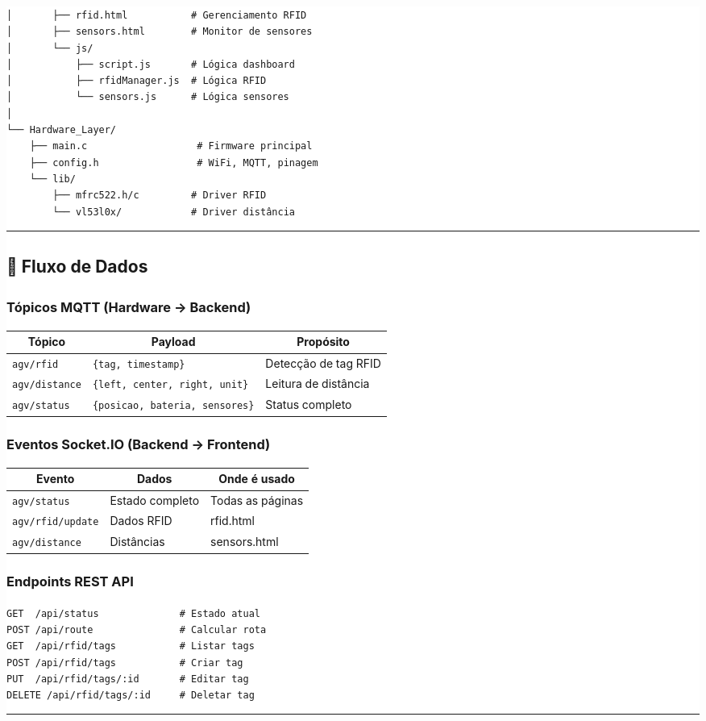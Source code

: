 ```
│       ├── rfid.html           # Gerenciamento RFID
│       ├── sensors.html        # Monitor de sensores
│       └── js/
│           ├── script.js       # Lógica dashboard
│           ├── rfidManager.js  # Lógica RFID
│           └── sensors.js      # Lógica sensores
│
└── Hardware_Layer/
    ├── main.c                   # Firmware principal
    ├── config.h                 # WiFi, MQTT, pinagem
    └── lib/
        ├── mfrc522.h/c         # Driver RFID
        └── vl53l0x/            # Driver distância
```

---

## 🔄 Fluxo de Dados

### Tópicos MQTT (Hardware → Backend)

| Tópico | Payload | Propósito |
|--------|---------|-----------|
| `agv/rfid` | `{tag, timestamp}` | Detecção de tag RFID |
| `agv/distance` | `{left, center, right, unit}` | Leitura de distância |
| `agv/status` | `{posicao, bateria, sensores}` | Status completo |

### Eventos Socket.IO (Backend → Frontend)

| Evento | Dados | Onde é usado |
|--------|-------|--------------|
| `agv/status` | Estado completo | Todas as páginas |
| `agv/rfid/update` | Dados RFID | rfid.html |
| `agv/distance` | Distâncias | sensors.html |

### Endpoints REST API

```
GET  /api/status              # Estado atual
POST /api/route               # Calcular rota
GET  /api/rfid/tags           # Listar tags
POST /api/rfid/tags           # Criar tag
PUT  /api/rfid/tags/:id       # Editar tag
DELETE /api/rfid/tags/:id     # Deletar tag
```

---
